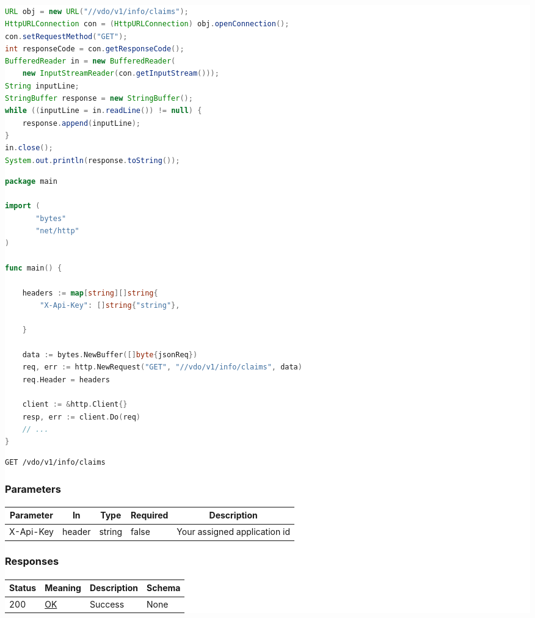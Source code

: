 ```java
URL obj = new URL("//vdo/v1/info/claims");
HttpURLConnection con = (HttpURLConnection) obj.openConnection();
con.setRequestMethod("GET");
int responseCode = con.getResponseCode();
BufferedReader in = new BufferedReader(
    new InputStreamReader(con.getInputStream()));
String inputLine;
StringBuffer response = new StringBuffer();
while ((inputLine = in.readLine()) != null) {
    response.append(inputLine);
}
in.close();
System.out.println(response.toString());

```

```go
package main

import (
       "bytes"
       "net/http"
)

func main() {

    headers := map[string][]string{
        "X-Api-Key": []string{"string"},
        
    }

    data := bytes.NewBuffer([]byte{jsonReq})
    req, err := http.NewRequest("GET", "//vdo/v1/info/claims", data)
    req.Header = headers

    client := &http.Client{}
    resp, err := client.Do(req)
    // ...
}

```

`GET /vdo/v1/info/claims`

<h3 id="vdov1infoclaimsget-parameters">Parameters</h3>

|Parameter|In|Type|Required|Description|
|---|---|---|---|---|
|X-Api-Key|header|string|false|Your assigned application id|

<h3 id="vdov1infoclaimsget-responses">Responses</h3>

|Status|Meaning|Description|Schema|
|---|---|---|---|
|200|[OK](https://tools.ietf.org/html/rfc7231#section-6.3.1)|Success|None|

